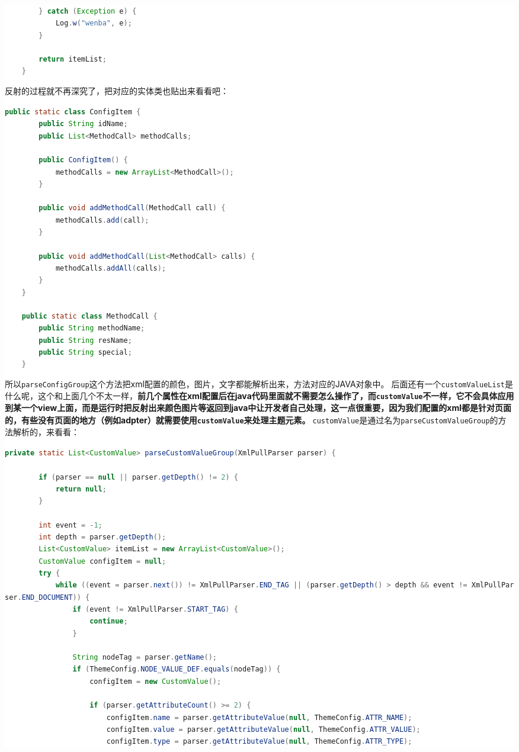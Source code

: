 ```java
		} catch (Exception e) {
			Log.w("wenba", e);
		}

		return itemList;
	}
```
反射的过程就不再深究了，把对应的实体类也贴出来看看吧：
```java
public static class ConfigItem {
		public String idName;
		public List<MethodCall> methodCalls;

		public ConfigItem() {
			methodCalls = new ArrayList<MethodCall>();
		}

		public void addMethodCall(MethodCall call) {
			methodCalls.add(call);
		}

		public void addMethodCall(List<MethodCall> calls) {
			methodCalls.addAll(calls);
		}
	}

	public static class MethodCall {
		public String methodName;
		public String resName;
		public String special;
	}
```
所以`parseConfigGroup`这个方法把xml配置的颜色，图片，文字都能解析出来，方法对应的JAVA对象中。
后面还有一个`customValueList`是什么呢，这个和上面几个不太一样，**前几个属性在xml配置后在java代码里面就不需要怎么操作了，而`customValue`不一样，它不会具体应用到某一个view上面，而是运行时把反射出来颜色图片等返回到java中让开发者自己处理，这一点很重要，因为我们配置的xml都是针对页面的，有些没有页面的地方（例如adpter）就需要使用`customValue`来处理主题元素。**
`customValue`是通过名为`parseCustomValueGroup`的方法解析的，来看看：
```java
private static List<CustomValue> parseCustomValueGroup(XmlPullParser parser) {

		if (parser == null || parser.getDepth() != 2) {
			return null;
		}

		int event = -1;
		int depth = parser.getDepth();
		List<CustomValue> itemList = new ArrayList<CustomValue>();
		CustomValue configItem = null;
		try {
			while ((event = parser.next()) != XmlPullParser.END_TAG || (parser.getDepth() > depth && event != XmlPullParser.END_DOCUMENT)) {
				if (event != XmlPullParser.START_TAG) {
					continue;
				}

				String nodeTag = parser.getName();
				if (ThemeConfig.NODE_VALUE_DEF.equals(nodeTag)) {
					configItem = new CustomValue();

					if (parser.getAttributeCount() >= 2) {
						configItem.name = parser.getAttributeValue(null, ThemeConfig.ATTR_NAME);
						configItem.value = parser.getAttributeValue(null, ThemeConfig.ATTR_VALUE);
						configItem.type = parser.getAttributeValue(null, ThemeConfig.ATTR_TYPE);
```